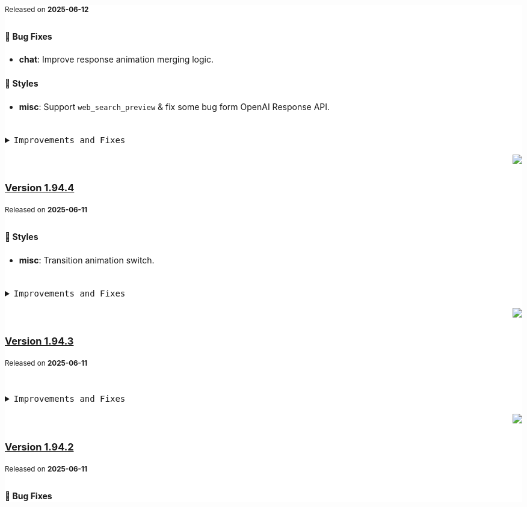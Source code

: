 <sup>Released on **2025-06-12**</sup>

#### 🐛 Bug Fixes

- **chat**: Improve response animation merging logic.

#### 💄 Styles

- **misc**: Support `web_search_preview` & fix some bug form OpenAI Response API.

<br/>

<details><summary><kbd>Improvements and Fixes</kbd></summary></details>

<div align="right">

[![](https://img.shields.io/badge/-BACK_TO_TOP-151515?style=flat-square)](#readme-top)

</div>

### [Version 1.94.4](https://github.com/lobehub/lobe-chat/compare/v1.94.3...v1.94.4)

<sup>Released on **2025-06-11**</sup>

#### 💄 Styles

- **misc**: Transition animation switch.

<br/>

<details><summary><kbd>Improvements and Fixes</kbd></summary></details>

<div align="right">

[![](https://img.shields.io/badge/-BACK_TO_TOP-151515?style=flat-square)](#readme-top)

</div>

### [Version 1.94.3](https://github.com/lobehub/lobe-chat/compare/v1.94.2...v1.94.3)

<sup>Released on **2025-06-11**</sup>

<br/>

<details><summary><kbd>Improvements and Fixes</kbd></summary></details>

<div align="right">

[![](https://img.shields.io/badge/-BACK_TO_TOP-151515?style=flat-square)](#readme-top)

</div>

### [Version 1.94.2](https://github.com/lobehub/lobe-chat/compare/v1.94.1...v1.94.2)

<sup>Released on **2025-06-11**</sup>

#### 🐛 Bug Fixes
